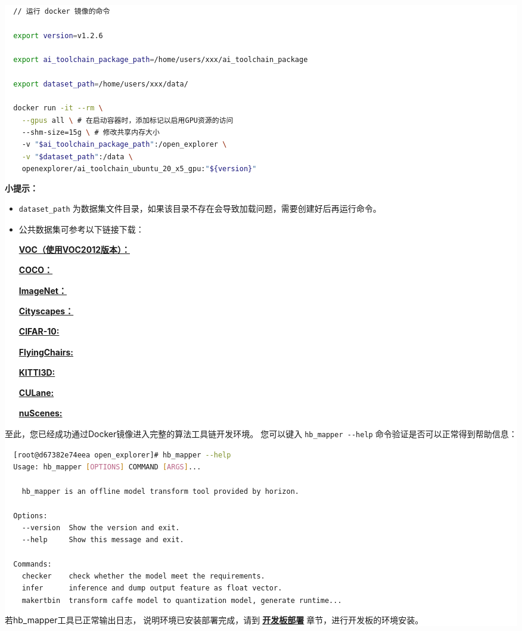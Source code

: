   ```bash
    // 运行 docker 镜像的命令

    export version=v1.2.6

    export ai_toolchain_package_path=/home/users/xxx/ai_toolchain_package

    export dataset_path=/home/users/xxx/data/

    docker run -it --rm \
      --gpus all \ # 在启动容器时，添加标记以启用GPU资源的访问
      --shm-size=15g \ # 修改共享内存大小
      -v "$ai_toolchain_package_path":/open_explorer \
      -v "$dataset_path":/data \
      openexplorer/ai_toolchain_ubuntu_20_x5_gpu:"${version}"
  ```

**小提示：**

- ``dataset_path`` 为数据集文件目录，如果该目录不存在会导致加载问题，需要创建好后再运行命令。

- 公共数据集可参考以下链接下载：

  [**VOC（使用VOC2012版本）：**](http://host.robots.ox.ac.uk/pascal/VOC/)

  [**COCO：**](https://cocodataset.org/#download)

  [**ImageNet：**](https://www.image-net.org/download.php)

  [**Cityscapes：**](https://github.com/mcordts/cityscapesScripts)

  [**CIFAR-10:**](http://www.cs.toronto.edu/~kriz/cifar.html)

  [**FlyingChairs:**](https://lmb.informatik.uni-freiburg.de/resources/datasets/FlyingChairs.en.html)

  [**KITTI3D:**](https://www.cvlibs.net/datasets/kitti/eval_object.php?obj_benchmark=3d)

  [**CULane:**](https://xingangpan.github.io/projects/CULane.html)

  [**nuScenes:**](https://www.nuscenes.org/nuscenes)


至此，您已经成功通过Docker镜像进入完整的算法工具链开发环境。
您可以键入 ``hb_mapper --help`` 命令验证是否可以正常得到帮助信息：

```bash
  [root@d67382e74eea open_explorer]# hb_mapper --help
  Usage: hb_mapper [OPTIONS] COMMAND [ARGS]...

    hb_mapper is an offline model transform tool provided by horizon.

  Options:
    --version  Show the version and exit.
    --help     Show this message and exit.

  Commands:
    checker    check whether the model meet the requirements.
    infer      inference and dump output feature as float vector.
    makertbin  transform caffe model to quantization model, generate runtime...
```
若hb_mapper工具已正常输出日志， 说明环境已安装部署完成，请到 [**开发板部署**](./environment_config.html#span-id-board-env-install) 章节，进行开发板的环境安装。
